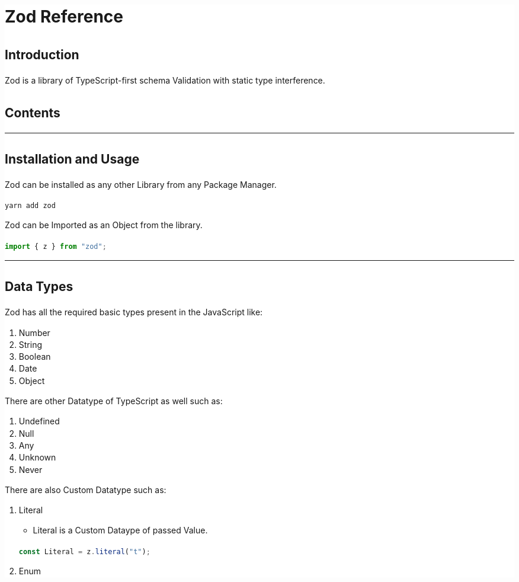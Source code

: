 # Zod Reference

## Introduction

Zod is a library of TypeScript-first schema Validation with static type interference.

## Contents

---

## Installation and Usage

Zod can be installed as any other Library from any Package Manager.

```bash
yarn add zod
```

Zod can be Imported as an Object from the library.

```ts
import { z } from "zod";
```

---

## Data Types

Zod has all the required basic types present in the JavaScript like:

1. Number
2. String
3. Boolean
4. Date
5. Object

There are other Datatype of TypeScript as well such as:

1. Undefined
2. Null
3. Any
4. Unknown
5. Never

There are also Custom Datatype such as:

1. Literal

   - Literal is a Custom Dataype of passed Value.

   ```ts
   const Literal = z.literal("t");
   ```

2. Enum
